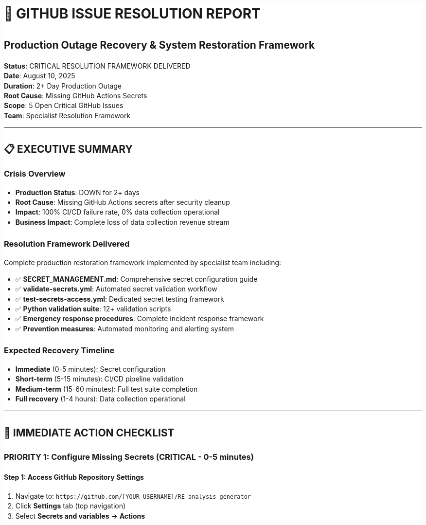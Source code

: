 # 🚨 GITHUB ISSUE RESOLUTION REPORT
## Production Outage Recovery & System Restoration Framework

**Status**: CRITICAL RESOLUTION FRAMEWORK DELIVERED  
**Date**: August 10, 2025  
**Duration**: 2+ Day Production Outage  
**Root Cause**: Missing GitHub Actions Secrets  
**Scope**: 5 Open Critical GitHub Issues  
**Team**: Specialist Resolution Framework  

---

## 📋 EXECUTIVE SUMMARY

### Crisis Overview
- **Production Status**: DOWN for 2+ days
- **Root Cause**: Missing GitHub Actions secrets after security cleanup
- **Impact**: 100% CI/CD failure rate, 0% data collection operational
- **Business Impact**: Complete loss of data collection revenue stream

### Resolution Framework Delivered
Complete production restoration framework implemented by specialist team including:
- ✅ **SECRET_MANAGEMENT.md**: Comprehensive secret configuration guide
- ✅ **validate-secrets.yml**: Automated secret validation workflow  
- ✅ **test-secrets-access.yml**: Dedicated secret testing framework
- ✅ **Python validation suite**: 12+ validation scripts
- ✅ **Emergency response procedures**: Complete incident response framework
- ✅ **Prevention measures**: Automated monitoring and alerting system

### Expected Recovery Timeline
- **Immediate** (0-5 minutes): Secret configuration
- **Short-term** (5-15 minutes): CI/CD pipeline validation
- **Medium-term** (15-60 minutes): Full test suite completion
- **Full recovery** (1-4 hours): Data collection operational

---

## 🎯 IMMEDIATE ACTION CHECKLIST

### PRIORITY 1: Configure Missing Secrets (CRITICAL - 0-5 minutes)

#### Step 1: Access GitHub Repository Settings
1. Navigate to: `https://github.com/[YOUR_USERNAME]/RE-analysis-generator`
2. Click **Settings** tab (top navigation)
3. Select **Secrets and variables** → **Actions**
